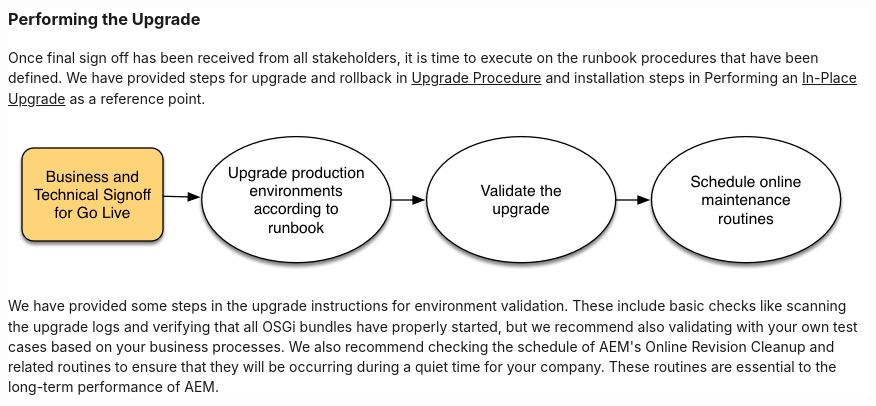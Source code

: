### Performing the Upgrade
Once final sign off has been received from all stakeholders, it is time to execute on the runbook procedures that have been defined. We have provided steps for upgrade and rollback in [Upgrade Procedure](upgrade-procedure.md) and installation steps in Performing an [In-Place Upgrade](in-place-upgrade.md) as a reference point.

![](assets/perform-upgrade.png)

We have provided some steps in the upgrade instructions for environment validation. These include basic checks like scanning the upgrade logs and verifying that all OSGi bundles have properly started, but we recommend also validating with your own test cases based on your business processes. We also recommend checking the schedule of AEM's Online Revision Cleanup and related routines to ensure that they will be occurring during a quiet time for your company. These routines are essential to the long-term performance of AEM.
